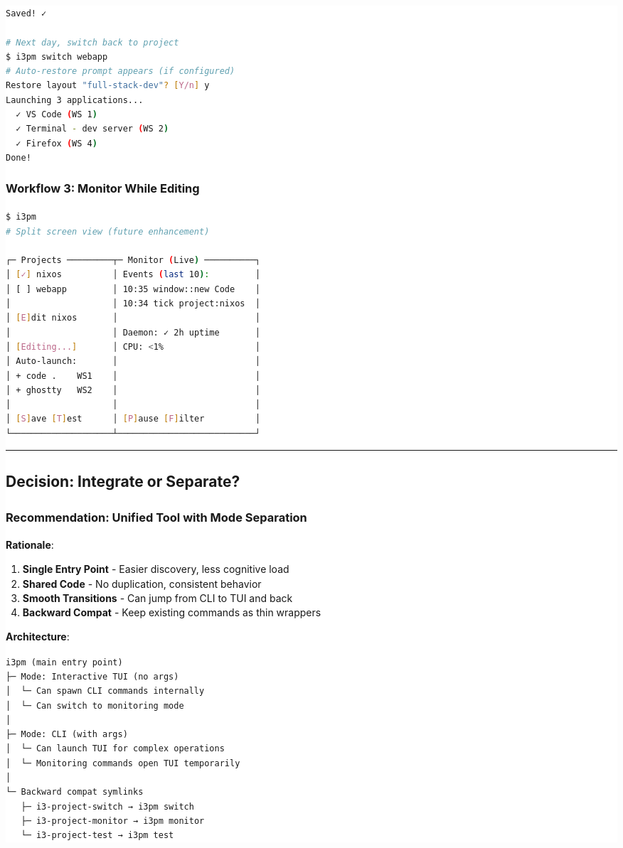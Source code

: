 ```bash
Saved! ✓

# Next day, switch back to project
$ i3pm switch webapp
# Auto-restore prompt appears (if configured)
Restore layout "full-stack-dev"? [Y/n] y
Launching 3 applications...
  ✓ VS Code (WS 1)
  ✓ Terminal - dev server (WS 2)
  ✓ Firefox (WS 4)
Done!
```

### Workflow 3: Monitor While Editing

```bash
$ i3pm
# Split screen view (future enhancement)

┌─ Projects ─────────┬─ Monitor (Live) ──────────┐
│ [✓] nixos          │ Events (last 10):         │
│ [ ] webapp         │ 10:35 window::new Code    │
│                    │ 10:34 tick project:nixos  │
│ [E]dit nixos       │                           │
│                    │ Daemon: ✓ 2h uptime       │
│ [Editing...]       │ CPU: <1%                  │
│ Auto-launch:       │                           │
│ + code .    WS1    │                           │
│ + ghostty   WS2    │                           │
│                    │                           │
│ [S]ave [T]est      │ [P]ause [F]ilter          │
└────────────────────┴───────────────────────────┘
```

---

## Decision: Integrate or Separate?

### Recommendation: **Unified Tool with Mode Separation**

**Rationale**:
1. **Single Entry Point** - Easier discovery, less cognitive load
2. **Shared Code** - No duplication, consistent behavior
3. **Smooth Transitions** - Can jump from CLI to TUI and back
4. **Backward Compat** - Keep existing commands as thin wrappers

**Architecture**:
```
i3pm (main entry point)
├─ Mode: Interactive TUI (no args)
│  └─ Can spawn CLI commands internally
│  └─ Can switch to monitoring mode
│
├─ Mode: CLI (with args)
│  └─ Can launch TUI for complex operations
│  └─ Monitoring commands open TUI temporarily
│
└─ Backward compat symlinks
   ├─ i3-project-switch → i3pm switch
   ├─ i3-project-monitor → i3pm monitor
   └─ i3-project-test → i3pm test
```
